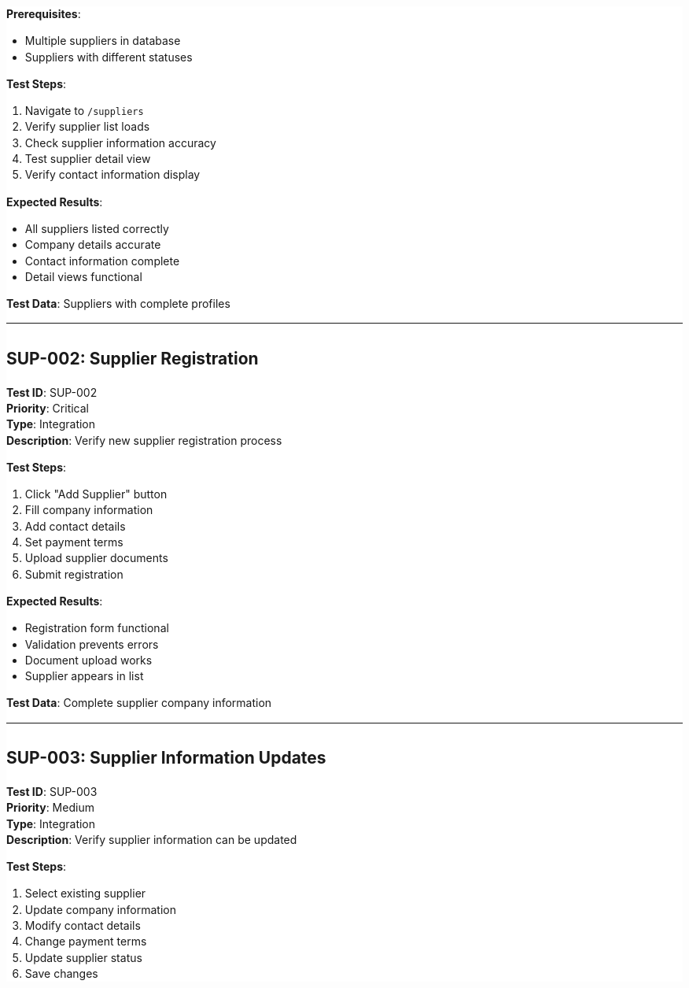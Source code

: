 **Prerequisites**:
- Multiple suppliers in database
- Suppliers with different statuses

**Test Steps**:
1. Navigate to `/suppliers`
2. Verify supplier list loads
3. Check supplier information accuracy
4. Test supplier detail view
5. Verify contact information display

**Expected Results**:
- All suppliers listed correctly
- Company details accurate
- Contact information complete
- Detail views functional

**Test Data**: Suppliers with complete profiles

---

## SUP-002: Supplier Registration
**Test ID**: SUP-002  
**Priority**: Critical  
**Type**: Integration  
**Description**: Verify new supplier registration process

**Test Steps**:
1. Click "Add Supplier" button
2. Fill company information
3. Add contact details
4. Set payment terms
5. Upload supplier documents
6. Submit registration

**Expected Results**:
- Registration form functional
- Validation prevents errors
- Document upload works
- Supplier appears in list

**Test Data**: Complete supplier company information

---

## SUP-003: Supplier Information Updates
**Test ID**: SUP-003  
**Priority**: Medium  
**Type**: Integration  
**Description**: Verify supplier information can be updated

**Test Steps**:
1. Select existing supplier
2. Update company information
3. Modify contact details
4. Change payment terms
5. Update supplier status
6. Save changes
